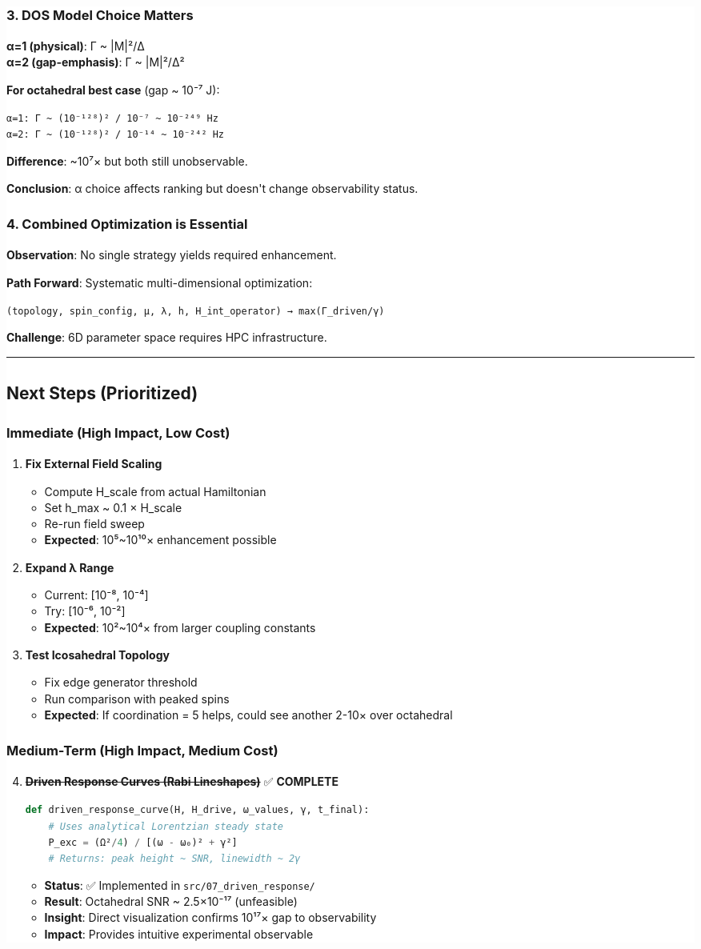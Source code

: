 ### 3. DOS Model Choice Matters

**α=1 (physical)**: Γ ~ |M|²/Δ  
**α=2 (gap-emphasis)**: Γ ~ |M|²/Δ²

**For octahedral best case** (gap ~ 10⁻⁷ J):
```
α=1: Γ ~ (10⁻¹²⁸)² / 10⁻⁷ ~ 10⁻²⁴⁹ Hz
α=2: Γ ~ (10⁻¹²⁸)² / 10⁻¹⁴ ~ 10⁻²⁴² Hz
```

**Difference**: ~10⁷× but both still unobservable.

**Conclusion**: α choice affects ranking but doesn't change observability status.

### 4. Combined Optimization is Essential

**Observation**: No single strategy yields required enhancement.

**Path Forward**: Systematic multi-dimensional optimization:
```
(topology, spin_config, μ, λ, h, H_int_operator) → max(Γ_driven/γ)
```

**Challenge**: 6D parameter space requires HPC infrastructure.

---

## Next Steps (Prioritized)

### Immediate (High Impact, Low Cost)

1. **Fix External Field Scaling**
   - Compute H_scale from actual Hamiltonian
   - Set h_max ~ 0.1 × H_scale
   - Re-run field sweep
   - **Expected**: 10⁵~10¹⁰× enhancement possible

2. **Expand λ Range**
   - Current: [10⁻⁸, 10⁻⁴]
   - Try: [10⁻⁶, 10⁻²]
   - **Expected**: 10²~10⁴× from larger coupling constants

3. **Test Icosahedral Topology**
   - Fix edge generator threshold
   - Run comparison with peaked spins
   - **Expected**: If coordination = 5 helps, could see another 2-10× over octahedral

### Medium-Term (High Impact, Medium Cost)

4. ~~**Driven Response Curves (Rabi Lineshapes)**~~ ✅ **COMPLETE**
   ```python
   def driven_response_curve(H, H_drive, ω_values, γ, t_final):
       # Uses analytical Lorentzian steady state
       P_exc = (Ω²/4) / [(ω - ω₀)² + γ²]
       # Returns: peak height ~ SNR, linewidth ~ 2γ
   ```
   - **Status**: ✅ Implemented in `src/07_driven_response/`
   - **Result**: Octahedral SNR ~ 2.5×10⁻¹⁷ (unfeasible)
   - **Insight**: Direct visualization confirms 10¹⁷× gap to observability
   - **Impact**: Provides intuitive experimental observable
       